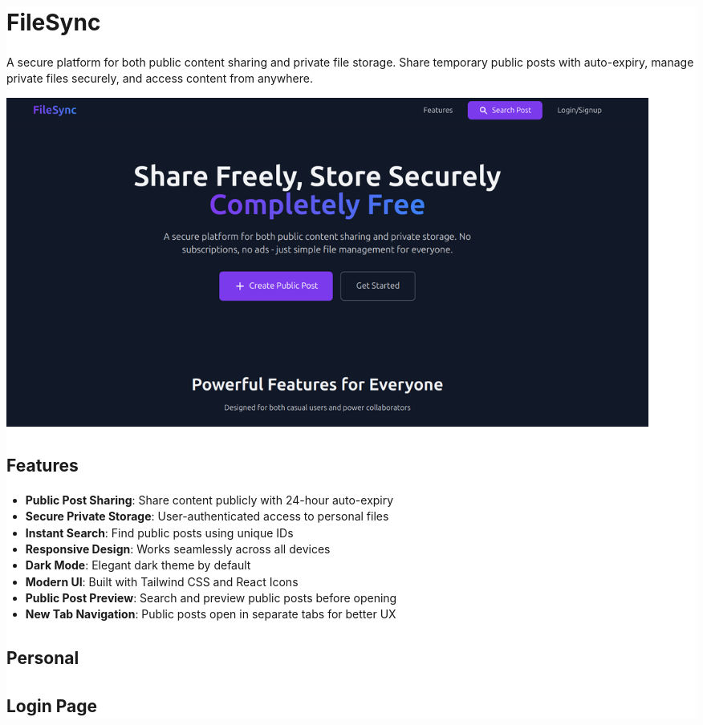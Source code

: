 # FileSync

A secure platform for both public content sharing and private file storage. Share temporary public posts with auto-expiry, manage private files securely, and access content from anywhere.

  <img src="images/photo1.png" alt="Alt Text" width="800" />

## Features

- **Public Post Sharing**: Share content publicly with 24-hour auto-expiry
- **Secure Private Storage**: User-authenticated access to personal files
- **Instant Search**: Find public posts using unique IDs
- **Responsive Design**: Works seamlessly across all devices
- **Dark Mode**: Elegant dark theme by default
- **Modern UI**: Built with Tailwind CSS and React Icons
- **Public Post Preview**: Search and preview public posts before opening
- **New Tab Navigation**: Public posts open in separate tabs for better UX

## Personal

## Login Page
